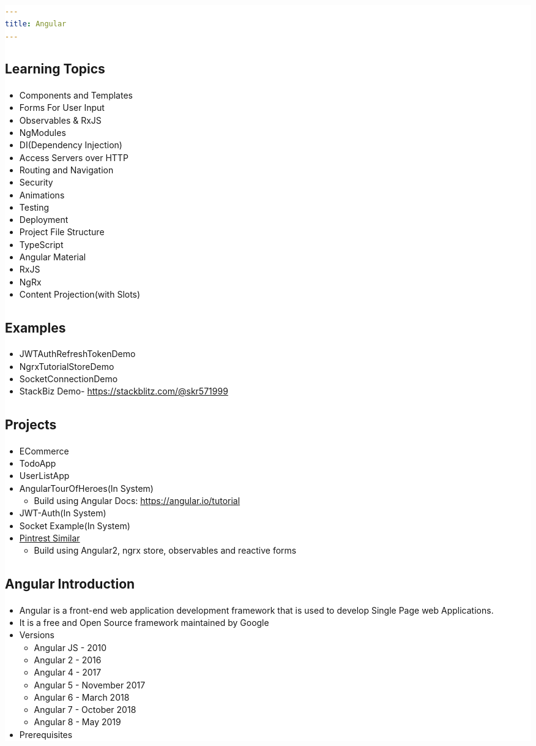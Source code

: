 ```yaml
---
title: Angular
---
```




## Learning Topics

- Components and Templates
- Forms For User Input
- Observables & RxJS
- NgModules
- DI(Dependency Injection)
- Access Servers over HTTP
- Routing and Navigation
- Security
- Animations
- Testing
- Deployment
- Project File Structure
- TypeScript
- Angular Material
- RxJS
- NgRx
- Content Projection(with Slots)



## Examples

- JWTAuthRefreshTokenDemo
- NgrxTutorialStoreDemo
- SocketConnectionDemo
- StackBiz Demo- https://stackblitz.com/@skr571999

## Projects

- ECommerce
- TodoApp
- UserListApp
- AngularTourOfHeroes(In System)
  - Build using Angular Docs: https://angular.io/tutorial
- JWT-Auth(In System)
- Socket Example(In System)
- [Pintrest Similar](https://github.com/aviabird/pinterest)
  - Build using Angular2, ngrx store, observables and reactive forms

## Angular Introduction

- Angular is a front-end web application development framework that is used to develop Single Page web Applications.
- It is a free and Open Source framework maintained by Google
- Versions
  - Angular JS - 2010
  - Angular 2 - 2016
  - Angular 4 - 2017
  - Angular 5 - November 2017
  - Angular 6 - March 2018
  - Angular 7 - October 2018
  - Angular 8 - May 2019
- Prerequisites
